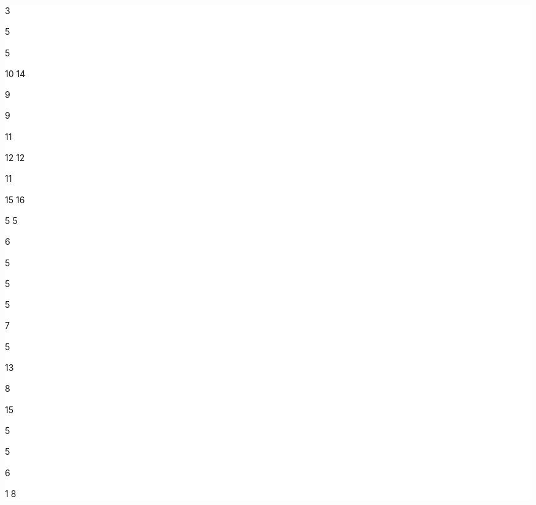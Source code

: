 
3


5


5


10 14


9


9

11

12 12


11


15
16


5 5


6


5


5


5


7


5


13


8


15


5


5


6


1
8
